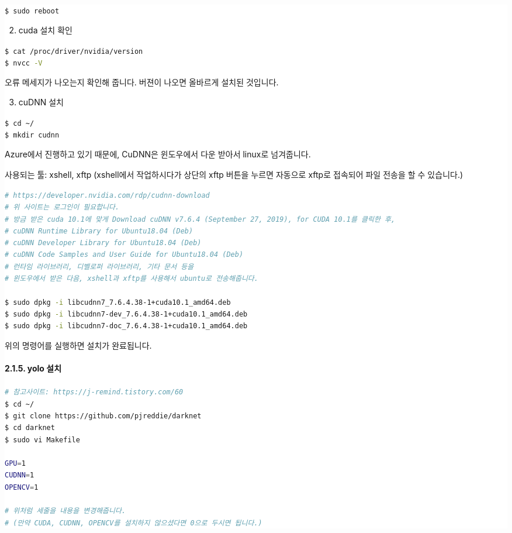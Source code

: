 ```bash
$ sudo reboot
```



2) cuda 설치 확인

```bash
$ cat /proc/driver/nvidia/version
$ nvcc -V
```



오류 메세지가 나오는지 확인해 줍니다. 버젼이 나오면 올바르게 설치된 것입니다.



3) cuDNN 설치

```bash
$ cd ~/
$ mkdir cudnn
```



Azure에서 진행하고 있기 때문에, CuDNN은 윈도우에서 다운 받아서 linux로 넘겨줍니다.

사용되는 툴: xshell, xftp (xshell에서 작업하시다가 상단의 xftp 버튼을 누르면 자동으로 xftp로 접속되어 파일 전송을 할 수 있습니다.)

```bash
# https://developer.nvidia.com/rdp/cudnn-download
# 위 사이트는 로그인이 필요합니다.
# 방금 받은 cuda 10.1에 맞게 Download cuDNN v7.6.4 (September 27, 2019), for CUDA 10.1를 클릭한 후,
# cuDNN Runtime Library for Ubuntu18.04 (Deb)
# cuDNN Developer Library for Ubuntu18.04 (Deb)
# cuDNN Code Samples and User Guide for Ubuntu18.04 (Deb)
# 런타임 라이브러리, 디벨로퍼 라이브러리, 기타 문서 등을
# 윈도우에서 받은 다음, xshell과 xftp를 사용해서 ubuntu로 전송해줍니다.

$ sudo dpkg -i libcudnn7_7.6.4.38-1+cuda10.1_amd64.deb
$ sudo dpkg -i libcudnn7-dev_7.6.4.38-1+cuda10.1_amd64.deb
$ sudo dpkg -i libcudnn7-doc_7.6.4.38-1+cuda10.1_amd64.deb
```



위의 명령어를 실행하면 설치가 완료됩니다.



#### 2.1.5. yolo 설치

```bash
# 참고사이트: https://j-remind.tistory.com/60
$ cd ~/
$ git clone https://github.com/pjreddie/darknet
$ cd darknet
$ sudo vi Makefile

GPU=1
CUDNN=1
OPENCV=1

# 위처럼 세줄을 내용을 변경해줍니다.
# (만약 CUDA, CUDNN, OPENCV를 설치하지 않으셨다면 0으로 두시면 됩니다.)
```
